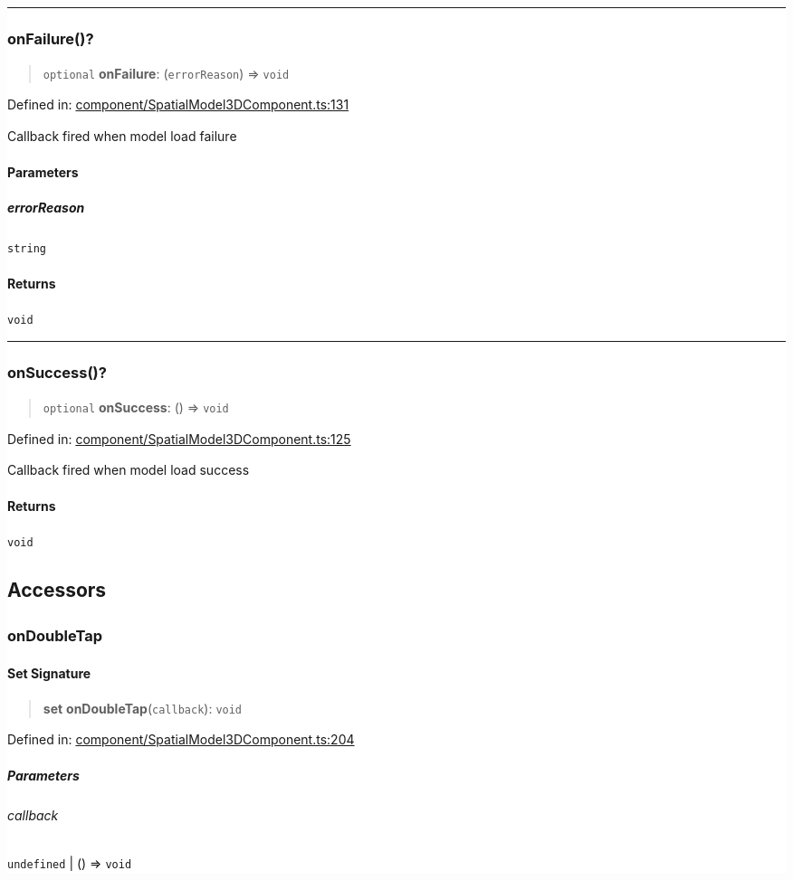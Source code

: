 ***

### onFailure()?

> `optional` **onFailure**: (`errorReason`) => `void`

Defined in: [component/SpatialModel3DComponent.ts:131](https://github.com/webspatial/webspatial-sdk/blob/4b99b8c118df67a102dd2d333c40fa2b5e426143/core/src/core/component/SpatialModel3DComponent.ts#L131)

Callback fired when model load failure

#### Parameters

##### errorReason

`string`

#### Returns

`void`

***

### onSuccess()?

> `optional` **onSuccess**: () => `void`

Defined in: [component/SpatialModel3DComponent.ts:125](https://github.com/webspatial/webspatial-sdk/blob/4b99b8c118df67a102dd2d333c40fa2b5e426143/core/src/core/component/SpatialModel3DComponent.ts#L125)

Callback fired when model load success

#### Returns

`void`

## Accessors

### onDoubleTap

#### Set Signature

> **set** **onDoubleTap**(`callback`): `void`

Defined in: [component/SpatialModel3DComponent.ts:204](https://github.com/webspatial/webspatial-sdk/blob/4b99b8c118df67a102dd2d333c40fa2b5e426143/core/src/core/component/SpatialModel3DComponent.ts#L204)

##### Parameters

###### callback

`undefined` | () => `void`
